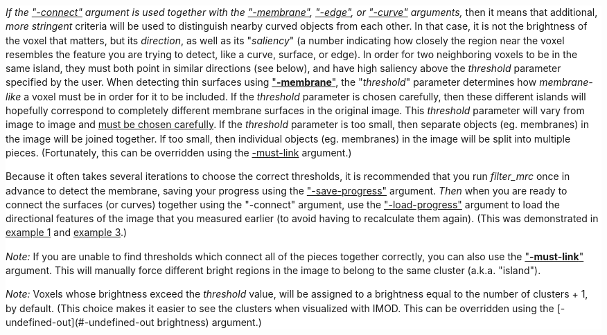 *If the
["-connect"](#-connect-threshold)
argument is used together with the
["-membrane"](#Detecting-membranes),
["-edge"](#-edge-thickness), or
["-curve"](#Detecting-curves)
arguments,* then it means that additional, *more stringent* criteria
will be used to distinguish nearby curved objects from each other.
In that case, it is not the brightness of the voxel that matters, but its
*direction*, as well as its
"*saliency*" (a number indicating how closely the region near the voxel
resembles the feature you are trying to detect, like a curve, surface, or edge).
In order for two neighboring voxels to be in the same island, they must both
point in similar directions (see below),
and have high saliency above the *threshold* parameter specified by the user.
When detecting thin surfaces using
["**-membrane**"](#Detecting-membranes), the "*threshold*" parameter
determines how *membrane-like* a voxel must be in order for it to be included.
If the *threshold* parameter is chosen carefully, then these
different islands will hopefully correspond to completely different membrane
surfaces in the original image.
This *threshold* parameter will vary from image to image and
[must be chosen carefully](#determining-the--connect-threshold-parameter).
If the *threshold* parameter is too small,
then separate objects (eg. membranes) in the image will be joined together.
If too small, then individual objects (eg. membranes) in the image
will be split into multiple pieces.  (Fortunately, this can be
overridden using the [-must-link](#-must-link-FILE) argument.)

Because it often takes several iterations to choose the correct
thresholds, it is recommended that you run *filter_mrc* once in advance
to detect the membrane, saving your progress using the
["-save-progress"](#-save-progress-FILENAME)
argument.  *Then* when you are ready to connect the surfaces (or curves)
together using the "-connect" argument, use the 
["-load-progress"](#-load-progress-FILENAME)
argument to load the directional features of the image that you measured earlier
(to avoid having to recalculate them again).
(This was demonstrated in [example 1](#Example-1) and [example 3](#Example-3).)

*Note:* If you are unable to find thresholds which connect all of
the pieces together correctly, you can also use the
["**-must-link**"](#-must-link-FILE)
argument.
This will manually force different bright regions in the image
to belong to the same cluster (a.k.a. "island").

*Note:* Voxels whose brightness exceed the *threshold* value, will be assigned
to a brightness equal to the number of clusters + 1, by default.
(This choice makes it easier to see the clusters when visualized with IMOD.
This can be overridden using the
[-undefined-out](#-undefined-out brightness) argument.)
